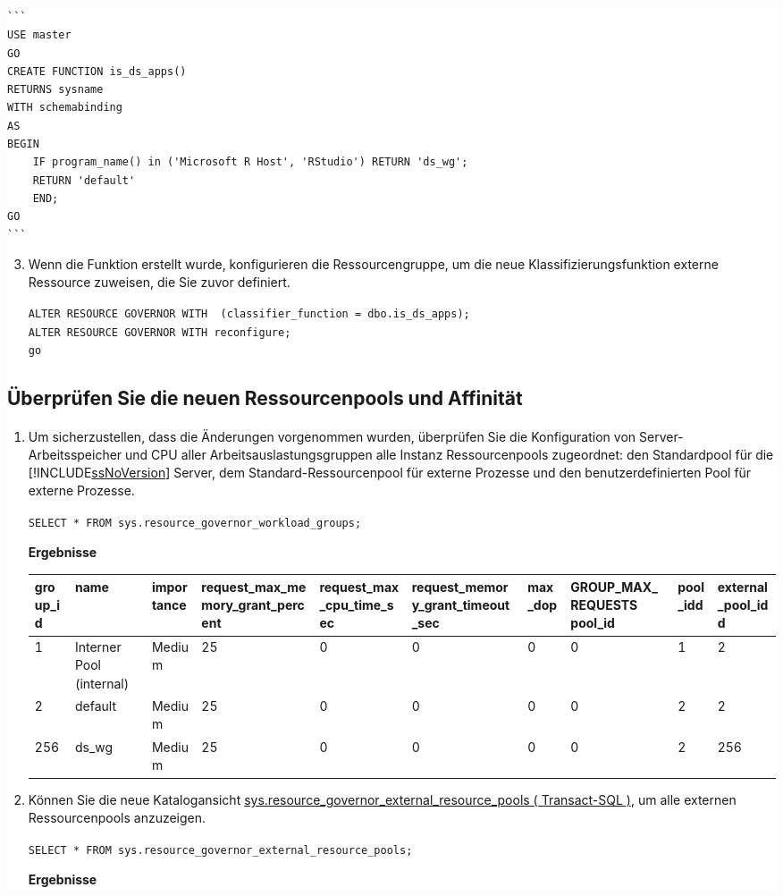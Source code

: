     ```  
    USE master  
    GO  
    CREATE FUNCTION is_ds_apps()  
    RETURNS sysname  
    WITH schemabinding  
    AS  
    BEGIN  
        IF program_name() in ('Microsoft R Host', 'RStudio') RETURN 'ds_wg';  
        RETURN 'default'  
        END;  
    GO  
    ```  
  
3.  Wenn die Funktion erstellt wurde, konfigurieren die Ressourcengruppe, um die neue Klassifizierungsfunktion externe Ressource zuweisen, die Sie zuvor definiert.  
  
    ```  
    ALTER RESOURCE GOVERNOR WITH  (classifier_function = dbo.is_ds_apps);  
    ALTER RESOURCE GOVERNOR WITH reconfigure;  
    go  
    ```  
  
## Überprüfen Sie die neuen Ressourcenpools und Affinität  
  
1.  Um sicherzustellen, dass die Änderungen vorgenommen wurden, überprüfen Sie die Konfiguration von Server-Arbeitsspeicher und CPU aller Arbeitsauslastungsgruppen alle Instanz Ressourcenpools zugeordnet: den Standardpool für die [!INCLUDE[ssNoVersion](../../includes/ssnoversion-md.md)] Server, dem Standard-Ressourcenpool für externe Prozesse und den benutzerdefinierten Pool für externe Prozesse.  
  
    ```  
    SELECT * FROM sys.resource_governor_workload_groups;  
    ```  

    **Ergebnisse**

    |group_id|name|importance|request_max_memory_grant_percent|request_max_cpu_time_sec|request_memory_grant_timeout_sec|max_dop|GROUP_MAX_REQUESTS pool_id|pool_idd|external_pool_idd|  
    |-|-|-|-|-|-|-|-|-|-|  
    |1|Interner Pool (internal)|Medium|25|0|0|0|0|1|2|  
    |2|default|Medium|25|0|0|0|0|2|2|  
    |256|ds_wg|Medium|25|0|0|0|0|2|256|  
  
2.  Können Sie die neue Katalogansicht [sys.resource_governor_external_resource_pools &#40; Transact-SQL &#41;](../../relational-databases/system-catalog-views/sys-resource-governor-external-resource-pools-transact-sql.md), um alle externen Ressourcenpools anzuzeigen.  
  
    ```  
    SELECT * FROM sys.resource_governor_external_resource_pools;  
    ```  
    **Ergebnisse**
    